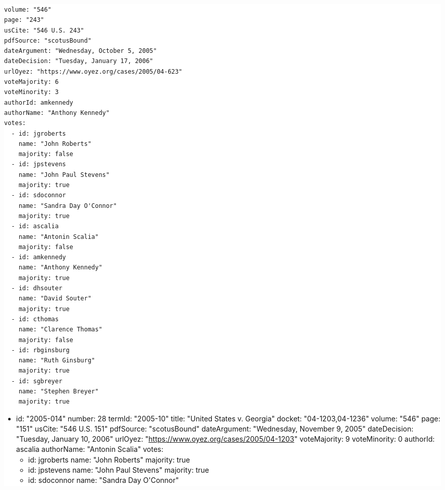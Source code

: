     volume: "546"
    page: "243"
    usCite: "546 U.S. 243"
    pdfSource: "scotusBound"
    dateArgument: "Wednesday, October 5, 2005"
    dateDecision: "Tuesday, January 17, 2006"
    urlOyez: "https://www.oyez.org/cases/2005/04-623"
    voteMajority: 6
    voteMinority: 3
    authorId: amkennedy
    authorName: "Anthony Kennedy"
    votes:
      - id: jgroberts
        name: "John Roberts"
        majority: false
      - id: jpstevens
        name: "John Paul Stevens"
        majority: true
      - id: sdoconnor
        name: "Sandra Day O'Connor"
        majority: true
      - id: ascalia
        name: "Antonin Scalia"
        majority: false
      - id: amkennedy
        name: "Anthony Kennedy"
        majority: true
      - id: dhsouter
        name: "David Souter"
        majority: true
      - id: cthomas
        name: "Clarence Thomas"
        majority: false
      - id: rbginsburg
        name: "Ruth Ginsburg"
        majority: true
      - id: sgbreyer
        name: "Stephen Breyer"
        majority: true
  - id: "2005-014"
    number: 28
    termId: "2005-10"
    title: "United States v. Georgia"
    docket: "04-1203,04-1236"
    volume: "546"
    page: "151"
    usCite: "546 U.S. 151"
    pdfSource: "scotusBound"
    dateArgument: "Wednesday, November 9, 2005"
    dateDecision: "Tuesday, January 10, 2006"
    urlOyez: "https://www.oyez.org/cases/2005/04-1203"
    voteMajority: 9
    voteMinority: 0
    authorId: ascalia
    authorName: "Antonin Scalia"
    votes:
      - id: jgroberts
        name: "John Roberts"
        majority: true
      - id: jpstevens
        name: "John Paul Stevens"
        majority: true
      - id: sdoconnor
        name: "Sandra Day O'Connor"